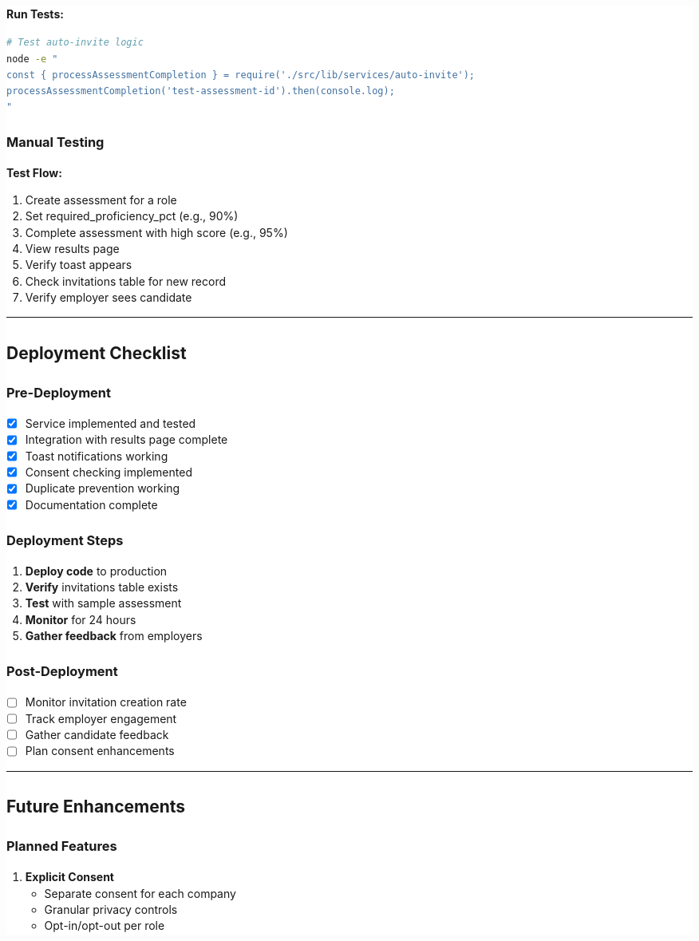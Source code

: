 **Run Tests:**
```bash
# Test auto-invite logic
node -e "
const { processAssessmentCompletion } = require('./src/lib/services/auto-invite');
processAssessmentCompletion('test-assessment-id').then(console.log);
"
```

### Manual Testing

**Test Flow:**
1. Create assessment for a role
2. Set required_proficiency_pct (e.g., 90%)
3. Complete assessment with high score (e.g., 95%)
4. View results page
5. Verify toast appears
6. Check invitations table for new record
7. Verify employer sees candidate

---

## Deployment Checklist

### Pre-Deployment
- [x] Service implemented and tested
- [x] Integration with results page complete
- [x] Toast notifications working
- [x] Consent checking implemented
- [x] Duplicate prevention working
- [x] Documentation complete

### Deployment Steps
1. **Deploy code** to production
2. **Verify** invitations table exists
3. **Test** with sample assessment
4. **Monitor** for 24 hours
5. **Gather feedback** from employers

### Post-Deployment
- [ ] Monitor invitation creation rate
- [ ] Track employer engagement
- [ ] Gather candidate feedback
- [ ] Plan consent enhancements

---

## Future Enhancements

### Planned Features
1. **Explicit Consent**
   - Separate consent for each company
   - Granular privacy controls
   - Opt-in/opt-out per role
